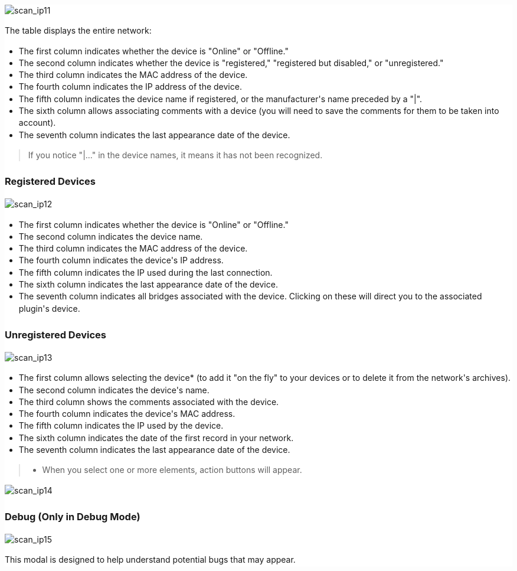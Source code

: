 ![scan_ip11](../images/Modal.Network.png)

The table displays the entire network:

- The first column indicates whether the device is "Online" or "Offline."
- The second column indicates whether the device is "registered," "registered but disabled," or "unregistered."
- The third column indicates the MAC address of the device.
- The fourth column indicates the IP address of the device.
- The fifth column indicates the device name if registered, or the manufacturer's name preceded by a "|".
- The sixth column allows associating comments with a device (you will need to save the comments for them to be taken into account).
- The seventh column indicates the last appearance date of the device.

> If you notice "|..." in the device names, it means it has not been recognized.

### Registered Devices

![scan_ip12](../images/Modal.Equipemetn.Ok.png)

- The first column indicates whether the device is "Online" or "Offline."
- The second column indicates the device name.
- The third column indicates the MAC address of the device.
- The fourth column indicates the device's IP address.
- The fifth column indicates the IP used during the last connection.
- The sixth column indicates the last appearance date of the device.
- The seventh column indicates all bridges associated with the device. Clicking on these will direct you to the associated plugin's device.

### Unregistered Devices

![scan_ip13](../images/Modal.Equipemetn.No.png)

- The first column allows selecting the device* (to add it "on the fly" to your devices or to delete it from the network's archives).
- The second column indicates the device's name.
- The third column shows the comments associated with the device.
- The fourth column indicates the device's MAC address.
- The fifth column indicates the IP used by the device.
- The sixth column indicates the date of the first record in your network.
- The seventh column indicates the last appearance date of the device.

> * When you select one or more elements, action buttons will appear.

![scan_ip14](../images/Modal.Equipemetn.No.save.png)

### Debug (Only in Debug Mode)

![scan_ip15](../images/Modal.Debug.png)

This modal is designed to help understand potential bugs that may appear.
